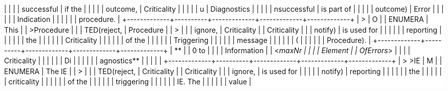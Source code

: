 |             |          |             | successful  | if the      |
|             |          |             | outcome,    | Criticality |
|             |          |             | u           | Diagnostics |
|             |          |             | nsuccessful | is part of  |
|             |          |             | outcome)    | Error       |
|             |          |             |             | Indication  |
|             |          |             |             | procedure.  |
+-------------+----------+-------------+-------------+-------------+
| >           | O        |             | ENUMERA     | This        |
| \>Procedure |          |             | TED(reject, | Procedure   |
| >           |          |             | ignore,     | Criticality |
| Criticality |          |             | notify)     | is used for |
|             |          |             |             | reporting   |
|             |          |             |             | the         |
|             |          |             |             | Criticality |
|             |          |             |             | of the      |
|             |          |             |             | Triggering  |
|             |          |             |             | message     |
|             |          |             |             | (           |
|             |          |             |             | Procedure). |
+-------------+----------+-------------+-------------+-------------+
| **          |          | 0 to        |             |             |
| Information |          | \<*maxNr    |             |             |
| Element     |          | OfErrors*\> |             |             |
| Criticality |          |             |             |             |
| Di          |          |             |             |             |
| agnostics** |          |             |             |             |
+-------------+----------+-------------+-------------+-------------+
| > \>IE      | M        |             | ENUMERA     | The IE      |
| >           |          |             | TED(reject, | Criticality |
| Criticality |          |             | ignore,     | is used for |
|             |          |             | notify)     | reporting   |
|             |          |             |             | the         |
|             |          |             |             | criticality |
|             |          |             |             | of the      |
|             |          |             |             | triggering  |
|             |          |             |             | IE. The     |
|             |          |             |             | value       |